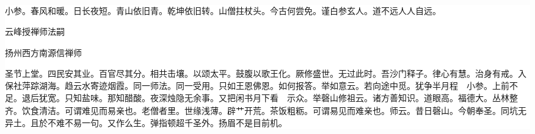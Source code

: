 小参。春风和暖。日长夜短。青山依旧青。乾坤依旧转。山僧拄杖头。今古何尝免。谨白参玄人。道不远人人自远。  

云峰授禅师法嗣  

扬州西方南源信禅师  

圣节上堂。四民安其业。百官尽其分。相共击壤。以颂太平。鼓腹以歌王化。厥修盛世。无过此时。吾沙门释子。律心有慧。治身有戒。入保社萍踪湖海。趋云水寄迹烟霞。同一师法。同一受用。只如王恩佛恩。如何报答。举如意云。若向途中觅。犹争半月程　小参。上前不足。退后犹宽。只知盐味。那知醋酸。夜深烛隐无余事。又把闲书月下看　示众。举磬山修祖云。诸方善知识。道眼高。福德大。丛林整齐。饮食清洁。可谓难见而易亲也。老僧者里。世缘浅薄。辟艹开荒。茶饭粗粝。可谓易见而难亲也。师云。昔日磬山。今朝奉圣。同坑无异土。且於不难不易一句。又作么生。弹指顿超千圣外。扬眉不是目前机。  
